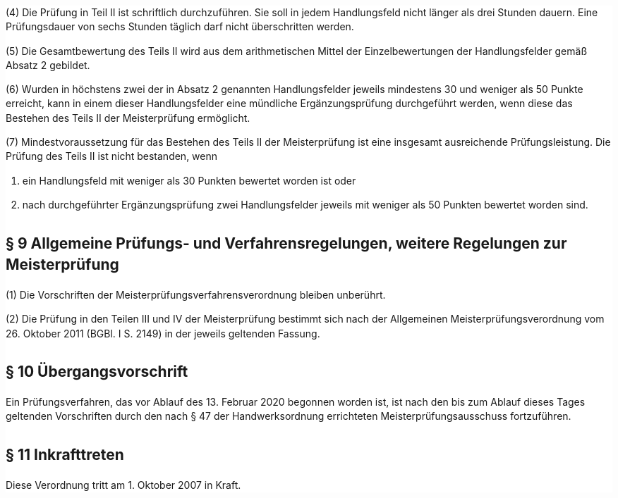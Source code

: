 





(4) Die Prüfung in Teil II ist schriftlich durchzuführen. Sie soll in
jedem Handlungsfeld nicht länger als drei Stunden dauern. Eine
Prüfungsdauer von sechs Stunden täglich darf nicht überschritten
werden.

(5) Die Gesamtbewertung des Teils II wird aus dem arithmetischen
Mittel der Einzelbewertungen der Handlungsfelder gemäß Absatz 2
gebildet.

(6) Wurden in höchstens zwei der in Absatz 2 genannten Handlungsfelder
jeweils mindestens 30 und weniger als 50 Punkte erreicht, kann in
einem dieser Handlungsfelder eine mündliche Ergänzungsprüfung
durchgeführt werden, wenn diese das Bestehen des Teils II der
Meisterprüfung ermöglicht.

(7) Mindestvoraussetzung für das Bestehen des Teils II der
Meisterprüfung ist eine insgesamt ausreichende Prüfungsleistung. Die
Prüfung des Teils II ist nicht bestanden, wenn

1.  ein Handlungsfeld mit weniger als 30 Punkten bewertet worden ist oder


2.  nach durchgeführter Ergänzungsprüfung zwei Handlungsfelder jeweils mit
    weniger als 50 Punkten bewertet worden sind.





## § 9 Allgemeine Prüfungs- und Verfahrensregelungen, weitere Regelungen zur Meisterprüfung

(1) Die Vorschriften der Meisterprüfungsverfahrensverordnung bleiben
unberührt.

(2) Die Prüfung in den Teilen III und IV der Meisterprüfung bestimmt
sich nach der Allgemeinen Meisterprüfungsverordnung vom 26. Oktober
2011 (BGBl. I S. 2149) in der jeweils geltenden Fassung.


## § 10 Übergangsvorschrift

Ein Prüfungsverfahren, das vor Ablauf des 13. Februar 2020 begonnen
worden ist, ist nach den bis zum Ablauf dieses Tages geltenden
Vorschriften durch den nach § 47 der Handwerksordnung errichteten
Meisterprüfungsausschuss fortzuführen.


## § 11 Inkrafttreten

Diese Verordnung tritt am 1. Oktober 2007 in Kraft.

